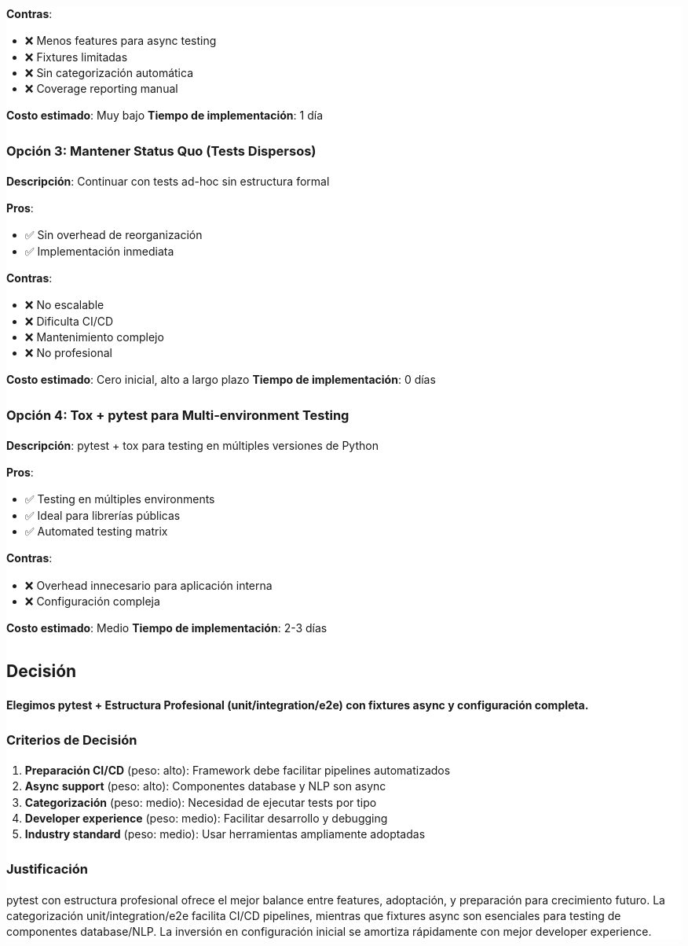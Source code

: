 **Contras**:
- ❌ Menos features para async testing
- ❌ Fixtures limitadas
- ❌ Sin categorización automática
- ❌ Coverage reporting manual

**Costo estimado**: Muy bajo
**Tiempo de implementación**: 1 día

### Opción 3: Mantener Status Quo (Tests Dispersos)
**Descripción**: Continuar con tests ad-hoc sin estructura formal

**Pros**:
- ✅ Sin overhead de reorganización
- ✅ Implementación inmediata

**Contras**:
- ❌ No escalable
- ❌ Dificulta CI/CD
- ❌ Mantenimiento complejo
- ❌ No profesional

**Costo estimado**: Cero inicial, alto a largo plazo
**Tiempo de implementación**: 0 días

### Opción 4: Tox + pytest para Multi-environment Testing
**Descripción**: pytest + tox para testing en múltiples versiones de Python

**Pros**:
- ✅ Testing en múltiples environments
- ✅ Ideal para librerías públicas
- ✅ Automated testing matrix

**Contras**:
- ❌ Overhead innecesario para aplicación interna
- ❌ Configuración compleja

**Costo estimado**: Medio
**Tiempo de implementación**: 2-3 días

## Decisión
**Elegimos pytest + Estructura Profesional (unit/integration/e2e) con fixtures async y configuración completa.**

### Criterios de Decisión
1. **Preparación CI/CD** (peso: alto): Framework debe facilitar pipelines automatizados
2. **Async support** (peso: alto): Componentes database y NLP son async
3. **Categorización** (peso: medio): Necesidad de ejecutar tests por tipo
4. **Developer experience** (peso: medio): Facilitar desarrollo y debugging
5. **Industry standard** (peso: medio): Usar herramientas ampliamente adoptadas

### Justificación
pytest con estructura profesional ofrece el mejor balance entre features, adoptación, y preparación para crecimiento futuro. La categorización unit/integration/e2e facilita CI/CD pipelines, mientras que fixtures async son esenciales para testing de componentes database/NLP. La inversión en configuración inicial se amortiza rápidamente con mejor developer experience.

